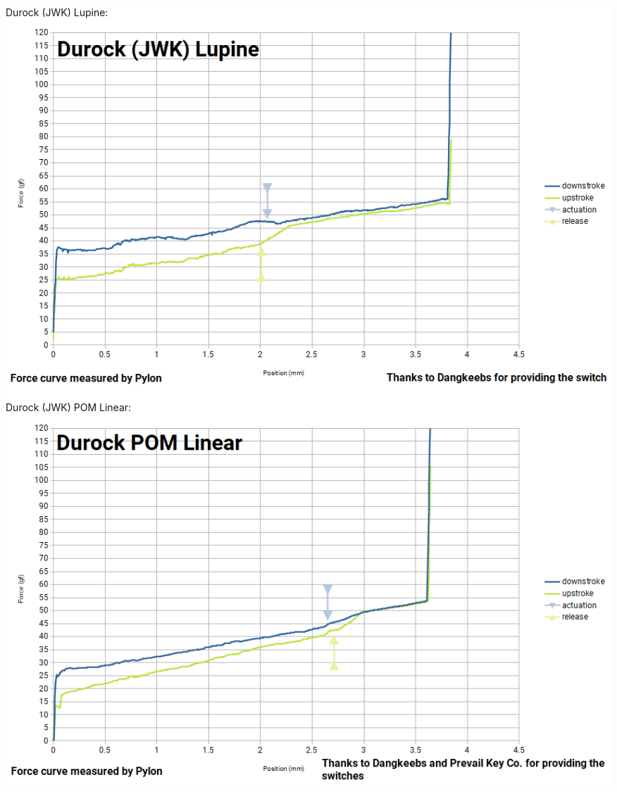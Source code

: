 Durock (JWK) Lupine:
![Durock Lupine](https://github.com/bluepylons/Open-Switch-Curve-Meter/blob/main/Force%20curve%20measurements/Durock-JWK-Lupine.png?raw=true)

Durock (JWK) POM Linear:
![Durock JWK POM Linear](https://github.com/bluepylons/Open-Switch-Curve-Meter/blob/main/Force%20curve%20measurements/Durock-POM.png?raw=true)
